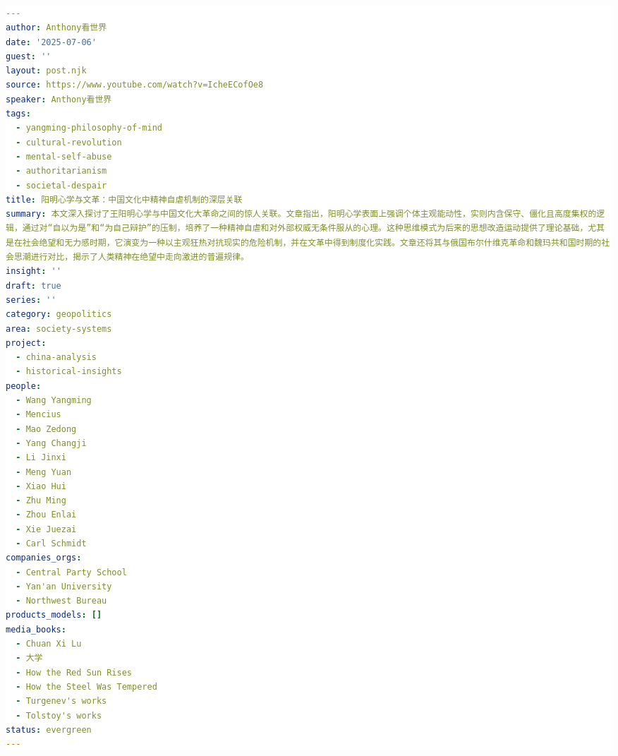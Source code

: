 ```yaml
---
author: Anthony看世界
date: '2025-07-06'
guest: ''
layout: post.njk
source: https://www.youtube.com/watch?v=IcheECofOe8
speaker: Anthony看世界
tags:
  - yangming-philosophy-of-mind
  - cultural-revolution
  - mental-self-abuse
  - authoritarianism
  - societal-despair
title: 阳明心学与文革：中国文化中精神自虐机制的深层关联
summary: 本文深入探讨了王阳明心学与中国文化大革命之间的惊人关联。文章指出，阳明心学表面上强调个体主观能动性，实则内含保守、僵化且高度集权的逻辑，通过对“自以为是”和“为自己辩护”的压制，培养了一种精神自虐和对外部权威无条件服从的心理。这种思维模式为后来的思想改造运动提供了理论基础，尤其是在社会绝望和无力感时期，它演变为一种以主观狂热对抗现实的危险机制，并在文革中得到制度化实践。文章还将其与俄国布尔什维克革命和魏玛共和国时期的社会思潮进行对比，揭示了人类精神在绝望中走向激进的普遍规律。
insight: ''
draft: true
series: ''
category: geopolitics
area: society-systems
project:
  - china-analysis
  - historical-insights
people:
  - Wang Yangming
  - Mencius
  - Mao Zedong
  - Yang Changji
  - Li Jinxi
  - Meng Yuan
  - Xiao Hui
  - Zhu Ming
  - Zhou Enlai
  - Xie Juezai
  - Carl Schmidt
companies_orgs:
  - Central Party School
  - Yan'an University
  - Northwest Bureau
products_models: []
media_books:
  - Chuan Xi Lu
  - 大学
  - How the Red Sun Rises
  - How the Steel Was Tempered
  - Turgenev's works
  - Tolstoy's works
status: evergreen
---
```
